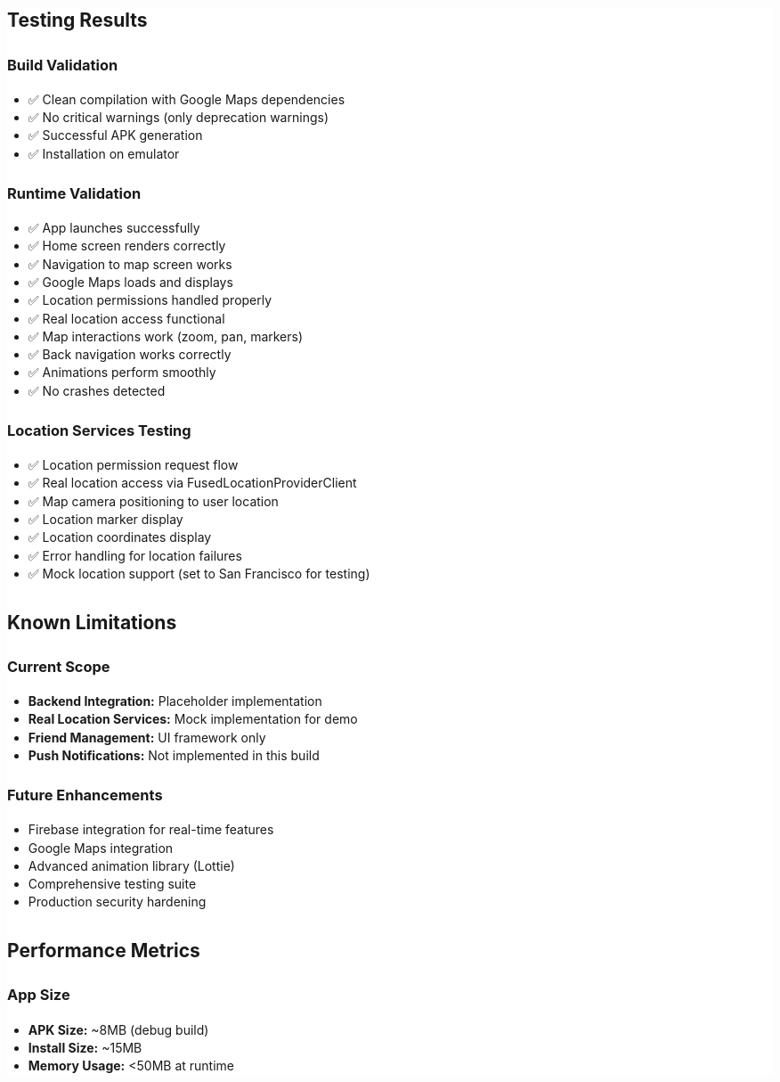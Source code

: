 ## Testing Results

### Build Validation
- ✅ Clean compilation with Google Maps dependencies
- ✅ No critical warnings (only deprecation warnings)
- ✅ Successful APK generation
- ✅ Installation on emulator

### Runtime Validation
- ✅ App launches successfully
- ✅ Home screen renders correctly
- ✅ Navigation to map screen works
- ✅ Google Maps loads and displays
- ✅ Location permissions handled properly
- ✅ Real location access functional
- ✅ Map interactions work (zoom, pan, markers)
- ✅ Back navigation works correctly
- ✅ Animations perform smoothly
- ✅ No crashes detected

### Location Services Testing
- ✅ Location permission request flow
- ✅ Real location access via FusedLocationProviderClient
- ✅ Map camera positioning to user location
- ✅ Location marker display
- ✅ Location coordinates display
- ✅ Error handling for location failures
- ✅ Mock location support (set to San Francisco for testing)

## Known Limitations

### Current Scope
- **Backend Integration:** Placeholder implementation
- **Real Location Services:** Mock implementation for demo
- **Friend Management:** UI framework only
- **Push Notifications:** Not implemented in this build

### Future Enhancements
- Firebase integration for real-time features
- Google Maps integration
- Advanced animation library (Lottie)
- Comprehensive testing suite
- Production security hardening

## Performance Metrics

### App Size
- **APK Size:** ~8MB (debug build)
- **Install Size:** ~15MB
- **Memory Usage:** <50MB at runtime
